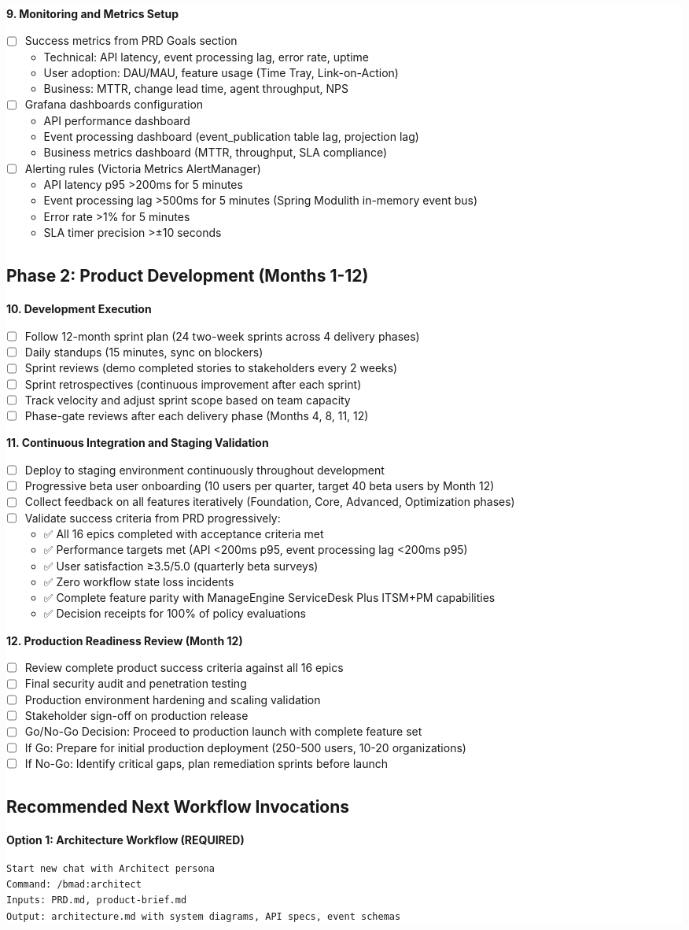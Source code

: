 **9. Monitoring and Metrics Setup**
- [ ] Success metrics from PRD Goals section
  - Technical: API latency, event processing lag, error rate, uptime
  - User adoption: DAU/MAU, feature usage (Time Tray, Link-on-Action)
  - Business: MTTR, change lead time, agent throughput, NPS
- [ ] Grafana dashboards configuration
  - API performance dashboard
  - Event processing dashboard (event_publication table lag, projection lag)
  - Business metrics dashboard (MTTR, throughput, SLA compliance)
- [ ] Alerting rules (Victoria Metrics AlertManager)
  - API latency p95 >200ms for 5 minutes
  - Event processing lag >500ms for 5 minutes (Spring Modulith in-memory event bus)
  - Error rate >1% for 5 minutes
  - SLA timer precision >±10 seconds

## Phase 2: Product Development (Months 1-12)

**10. Development Execution**
- [ ] Follow 12-month sprint plan (24 two-week sprints across 4 delivery phases)
- [ ] Daily standups (15 minutes, sync on blockers)
- [ ] Sprint reviews (demo completed stories to stakeholders every 2 weeks)
- [ ] Sprint retrospectives (continuous improvement after each sprint)
- [ ] Track velocity and adjust sprint scope based on team capacity
- [ ] Phase-gate reviews after each delivery phase (Months 4, 8, 11, 12)

**11. Continuous Integration and Staging Validation**
- [ ] Deploy to staging environment continuously throughout development
- [ ] Progressive beta user onboarding (10 users per quarter, target 40 beta users by Month 12)
- [ ] Collect feedback on all features iteratively (Foundation, Core, Advanced, Optimization phases)
- [ ] Validate success criteria from PRD progressively:
  - ✅ All 16 epics completed with acceptance criteria met
  - ✅ Performance targets met (API <200ms p95, event processing lag <200ms p95)
  - ✅ User satisfaction ≥3.5/5.0 (quarterly beta surveys)
  - ✅ Zero workflow state loss incidents
  - ✅ Complete feature parity with ManageEngine ServiceDesk Plus ITSM+PM capabilities
  - ✅ Decision receipts for 100% of policy evaluations

**12. Production Readiness Review (Month 12)**
- [ ] Review complete product success criteria against all 16 epics
- [ ] Final security audit and penetration testing
- [ ] Production environment hardening and scaling validation
- [ ] Stakeholder sign-off on production release
- [ ] Go/No-Go Decision: Proceed to production launch with complete feature set
- [ ] If Go: Prepare for initial production deployment (250-500 users, 10-20 organizations)
- [ ] If No-Go: Identify critical gaps, plan remediation sprints before launch

## Recommended Next Workflow Invocations

**Option 1: Architecture Workflow (REQUIRED)**
```
Start new chat with Architect persona
Command: /bmad:architect
Inputs: PRD.md, product-brief.md
Output: architecture.md with system diagrams, API specs, event schemas
```
